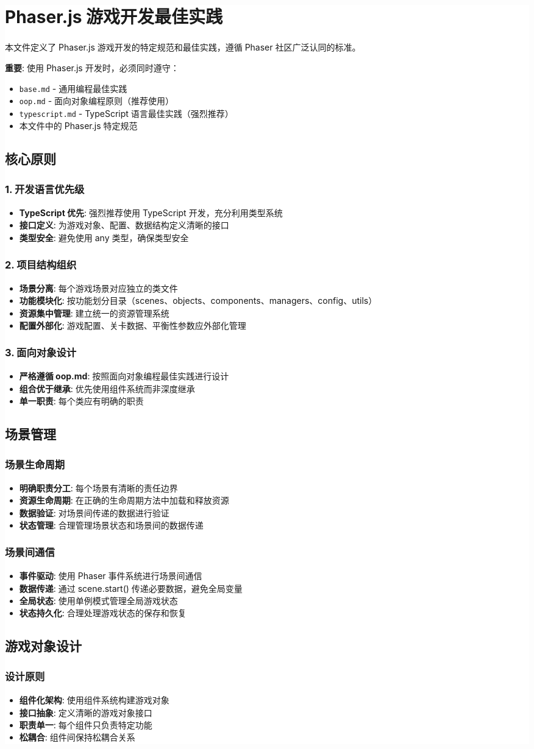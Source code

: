 # Phaser.js 游戏开发最佳实践

本文件定义了 Phaser.js 游戏开发的特定规范和最佳实践，遵循 Phaser 社区广泛认同的标准。

**重要**: 使用 Phaser.js 开发时，必须同时遵守：
- `base.md` - 通用编程最佳实践
- `oop.md` - 面向对象编程原则（推荐使用）
- `typescript.md` - TypeScript 语言最佳实践（强烈推荐）
- 本文件中的 Phaser.js 特定规范

## 核心原则

### 1. 开发语言优先级
- **TypeScript 优先**: 强烈推荐使用 TypeScript 开发，充分利用类型系统
- **接口定义**: 为游戏对象、配置、数据结构定义清晰的接口
- **类型安全**: 避免使用 any 类型，确保类型安全

### 2. 项目结构组织
- **场景分离**: 每个游戏场景对应独立的类文件
- **功能模块化**: 按功能划分目录（scenes、objects、components、managers、config、utils）
- **资源集中管理**: 建立统一的资源管理系统
- **配置外部化**: 游戏配置、关卡数据、平衡性参数应外部化管理

### 3. 面向对象设计
- **严格遵循 oop.md**: 按照面向对象编程最佳实践进行设计
- **组合优于继承**: 优先使用组件系统而非深度继承
- **单一职责**: 每个类应有明确的职责

## 场景管理

### 场景生命周期
- **明确职责分工**: 每个场景有清晰的责任边界
- **资源生命周期**: 在正确的生命周期方法中加载和释放资源
- **数据验证**: 对场景间传递的数据进行验证
- **状态管理**: 合理管理场景状态和场景间的数据传递

### 场景间通信
- **事件驱动**: 使用 Phaser 事件系统进行场景间通信
- **数据传递**: 通过 scene.start() 传递必要数据，避免全局变量
- **全局状态**: 使用单例模式管理全局游戏状态
- **状态持久化**: 合理处理游戏状态的保存和恢复

## 游戏对象设计

### 设计原则
- **组件化架构**: 使用组件系统构建游戏对象
- **接口抽象**: 定义清晰的游戏对象接口
- **职责单一**: 每个组件只负责特定功能
- **松耦合**: 组件间保持松耦合关系
